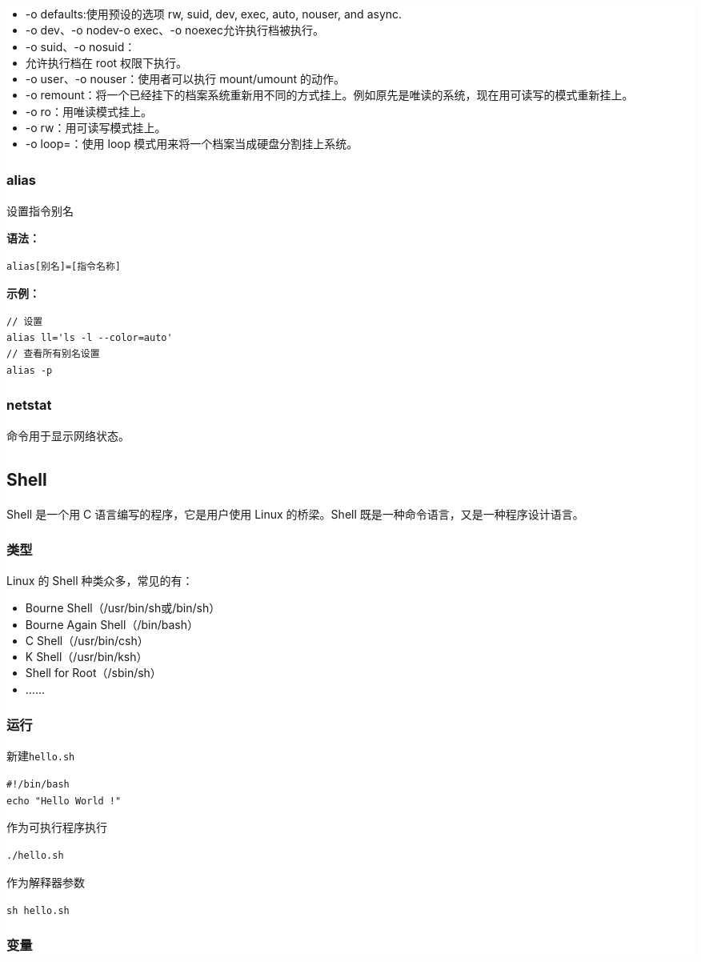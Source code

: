 - -o defaults:使用预设的选项 rw, suid, dev, exec, auto, nouser, and async.
- -o dev、-o nodev-o exec、-o noexec允许执行档被执行。
- -o suid、-o nosuid：
- 允许执行档在 root 权限下执行。
- -o user、-o nouser：使用者可以执行 mount/umount 的动作。
- -o remount：将一个已经挂下的档案系统重新用不同的方式挂上。例如原先是唯读的系统，现在用可读写的模式重新挂上。
- -o ro：用唯读模式挂上。
- -o rw：用可读写模式挂上。
- -o loop=：使用 loop 模式用来将一个档案当成硬盘分割挂上系统。

### alias

设置指令别名

**语法：**

```shell
alias[别名]=[指令名称]
```

**示例：**

```shell
// 设置
alias ll='ls -l --color=auto'
// 查看所有别名设置
alias -p
```

### netstat

命令用于显示网络状态。

## Shell

Shell 是一个用 C 语言编写的程序，它是用户使用 Linux 的桥梁。Shell 既是一种命令语言，又是一种程序设计语言。

### 类型

Linux 的 Shell 种类众多，常见的有：

- Bourne Shell（/usr/bin/sh或/bin/sh）
- Bourne Again Shell（/bin/bash）
- C Shell（/usr/bin/csh）
- K Shell（/usr/bin/ksh）
- Shell for Root（/sbin/sh）
- ......

### 运行

新建`hello.sh`

```shell
#!/bin/bash
echo "Hello World !"
```

作为可执行程序执行

```
./hello.sh
```

作为解释器参数

```
sh hello.sh
```

### 变量

